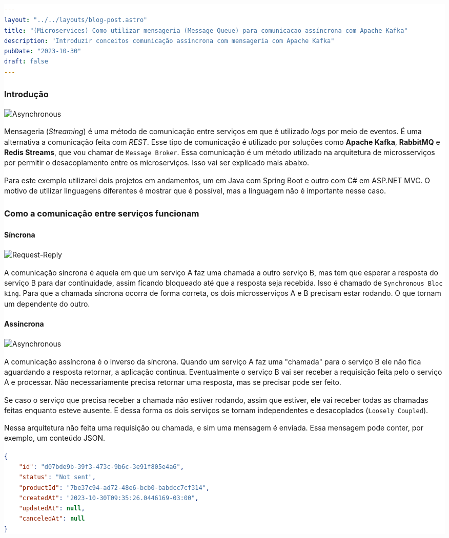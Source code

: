 ```yaml
---
layout: "../../layouts/blog-post.astro"
title: "(Microservices) Como utilizar mensageria (Message Queue) para comunicacao assíncrona com Apache Kafka"
description: "Introduzir conceitos comunicação assíncrona com mensageria com Apache Kafka"
pubDate: "2023-10-30"
draft: false
---
```

### Introdução

![Asynchronous](/microservices-kafka/microservices-architecture.png)


Mensageria (*Streaming*) é uma método de comunicação entre serviços em que é utilizado *logs* por meio de eventos. É uma alternativa a comunicação feita com *REST*. Esse tipo de comunicação é utilizado por soluções como **Apache Kafka**, **RabbitMQ** e **Redis Streams**, que vou chamar de `Message Broker`. Essa comunicação é um método utilizado na arquitetura de microsserviços por permitir o desacoplamento entre os microserviços. Isso vai ser explicado mais abaixo.

Para este exemplo utilizarei dois projetos em andamentos, um em Java com Spring Boot e outro com C# em ASP.NET MVC. O motivo de utilizar linguagens diferentes é mostrar que é possível, mas a linguagem não é importante nesse caso.

### Como a comunicação entre serviços funcionam

#### Síncrona

![Request-Reply](/microservices-kafka/comunicação-sincrona.png)

A comunicação síncrona é aquela em que um serviço A faz uma chamada a outro serviço B, mas tem que esperar a resposta do serviço B para dar continuidade, assim ficando bloqueado até que a resposta seja recebida. Isso é chamado de `Synchronous Blocking`.  Para que a chamada síncrona ocorra de forma correta, os dois microsserviços A e B precisam estar rodando. O que tornam um dependente do outro.


#### Assíncrona

![Asynchronous](/microservices-kafka/comunicação-assincrona-com-message-broker.png)

A comunicação assíncrona é o inverso da síncrona. Quando um serviço A faz uma "chamada" para o serviço B ele não fica aguardando a resposta retornar, a aplicação continua. Eventualmente o serviço B vai ser receber a requisição feita pelo o serviço A e processar. Não necessariamente precisa retornar uma resposta, mas se precisar pode ser feito.

Se caso o serviço que precisa receber a chamada não estiver rodando, assim que estiver, ele vai receber todas as chamadas feitas enquanto esteve ausente. E dessa forma os dois serviços se tornam independentes e desacoplados (`Loosely Coupled`).

Nessa arquitetura não feita uma requisição ou chamada, e sim uma mensagem é enviada. Essa mensagem pode conter, por exemplo, um conteúdo JSON.

```json
{
	"id": "d07bde9b-39f3-473c-9b6c-3e91f805e4a6",
	"status": "Not sent",
	"productId": "7be37c94-ad72-48e6-bcb0-babdcc7cf314",
	"createdAt": "2023-10-30T09:35:26.0446169-03:00",
	"updatedAt": null,
	"canceledAt": null
}
```
